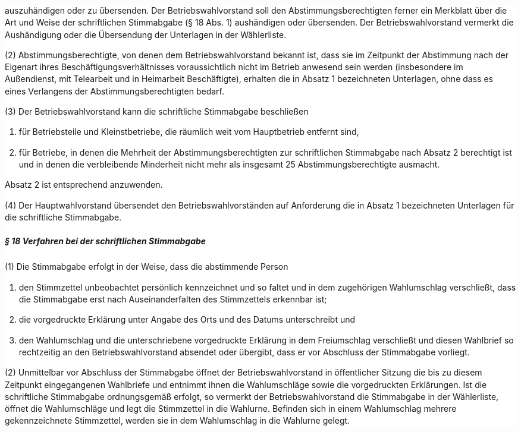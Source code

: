 

auszuhändigen oder zu übersenden. Der Betriebswahlvorstand soll den
Abstimmungsberechtigten ferner ein Merkblatt über die Art und Weise
der schriftlichen Stimmabgabe (§ 18 Abs. 1) aushändigen oder
übersenden. Der Betriebswahlvorstand vermerkt die Aushändigung oder
die Übersendung der Unterlagen in der Wählerliste.

(2) Abstimmungsberechtigte, von denen dem Betriebswahlvorstand bekannt
ist, dass sie im Zeitpunkt der Abstimmung nach der Eigenart ihres
Beschäftigungsverhältnisses voraussichtlich nicht im Betrieb anwesend
sein werden (insbesondere im Außendienst, mit Telearbeit und in
Heimarbeit Beschäftigte), erhalten die in Absatz 1 bezeichneten
Unterlagen, ohne dass es eines Verlangens der Abstimmungsberechtigten
bedarf.

(3) Der Betriebswahlvorstand kann die schriftliche Stimmabgabe
beschließen

1.  für Betriebsteile und Kleinstbetriebe, die räumlich weit vom
    Hauptbetrieb entfernt sind,


2.  für Betriebe, in denen die Mehrheit der Abstimmungsberechtigten zur
    schriftlichen Stimmabgabe nach Absatz 2 berechtigt ist und in denen
    die verbleibende Minderheit nicht mehr als insgesamt 25
    Abstimmungsberechtigte ausmacht.



Absatz 2 ist entsprechend anzuwenden.

(4) Der Hauptwahlvorstand übersendet den Betriebswahlvorständen auf
Anforderung die in Absatz 1 bezeichneten Unterlagen für die
schriftliche Stimmabgabe.


##### § 18 Verfahren bei der schriftlichen Stimmabgabe

(1) Die Stimmabgabe erfolgt in der Weise, dass die abstimmende Person

1.  den Stimmzettel unbeobachtet persönlich kennzeichnet und so faltet und
    in dem zugehörigen Wahlumschlag verschließt, dass die Stimmabgabe erst
    nach Auseinanderfalten des Stimmzettels erkennbar ist;


2.  die vorgedruckte Erklärung unter Angabe des Orts und des Datums
    unterschreibt und


3.  den Wahlumschlag und die unterschriebene vorgedruckte Erklärung in dem
    Freiumschlag verschließt und diesen Wahlbrief so rechtzeitig an den
    Betriebswahlvorstand absendet oder übergibt, dass er vor Abschluss der
    Stimmabgabe vorliegt.




(2) Unmittelbar vor Abschluss der Stimmabgabe öffnet der
Betriebswahlvorstand in öffentlicher Sitzung die bis zu diesem
Zeitpunkt eingegangenen Wahlbriefe und entnimmt ihnen die
Wahlumschläge sowie die vorgedruckten Erklärungen. Ist die
schriftliche Stimmabgabe ordnungsgemäß erfolgt, so vermerkt der
Betriebswahlvorstand die Stimmabgabe in der Wählerliste, öffnet die
Wahlumschläge und legt die Stimmzettel in die Wahlurne. Befinden sich
in einem Wahlumschlag mehrere gekennzeichnete Stimmzettel, werden sie
in dem Wahlumschlag in die Wahlurne gelegt.
